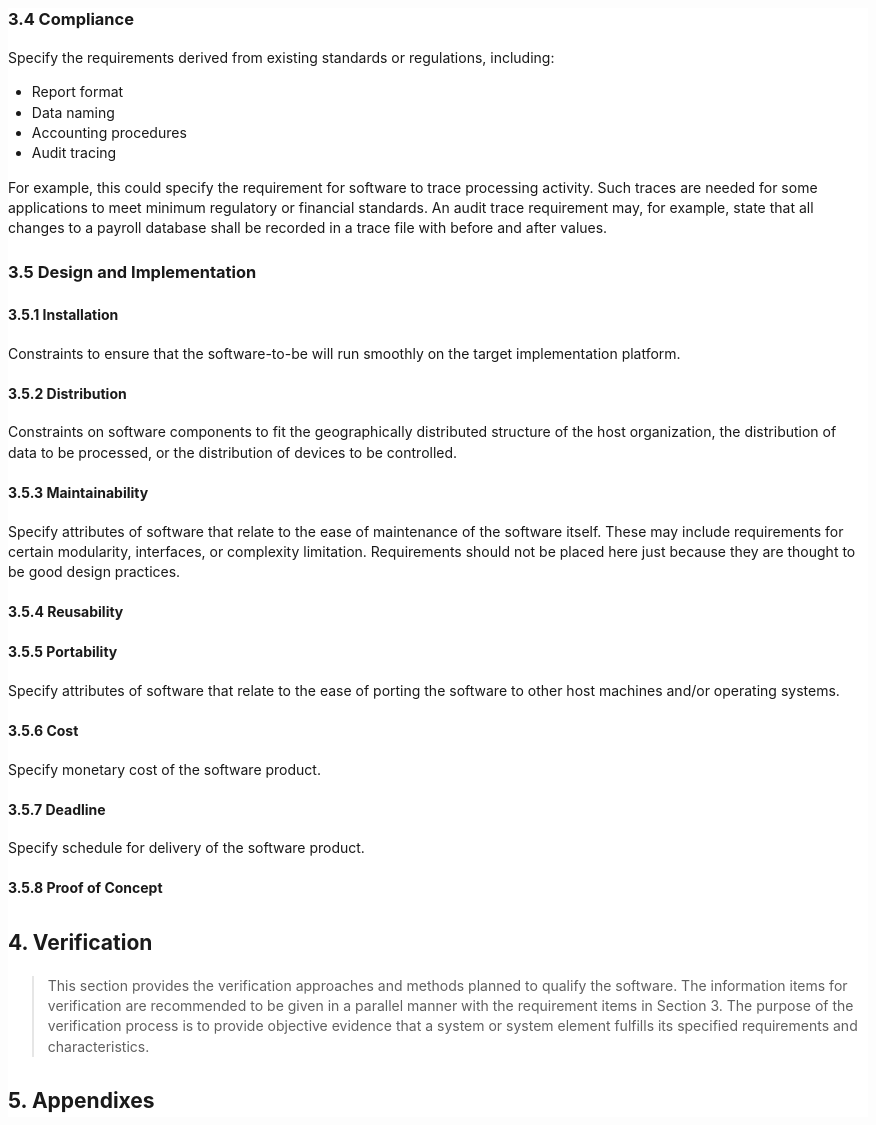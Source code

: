 ### 3.4 Compliance
Specify the requirements derived from existing standards or regulations, including:  
* Report format
* Data naming
* Accounting procedures
* Audit tracing

For example, this could specify the requirement for software to trace processing activity. Such traces are needed for some applications to meet minimum regulatory or financial standards. An audit trace requirement may, for example, state that all changes to a payroll database shall be recorded in a trace file with before and after values.

### 3.5 Design and Implementation

#### 3.5.1 Installation
Constraints to ensure that the software-to-be will run smoothly on the target implementation platform.

#### 3.5.2 Distribution
Constraints on software components to fit the geographically distributed structure of the host organization, the distribution of data to be processed, or the distribution of devices to be controlled.

#### 3.5.3 Maintainability
Specify attributes of software that relate to the ease of maintenance of the software itself. These may include requirements for certain modularity, interfaces, or complexity limitation. Requirements should not be placed here just because they are thought to be good design practices.

#### 3.5.4 Reusability


#### 3.5.5 Portability
Specify attributes of software that relate to the ease of porting the software to other host machines and/or operating systems.

#### 3.5.6 Cost
Specify monetary cost of the software product.

#### 3.5.7 Deadline
Specify schedule for delivery of the software product.

#### 3.5.8 Proof of Concept


## 4. Verification
> This section provides the verification approaches and methods planned to qualify the software. The information items for verification are recommended to be given in a parallel manner with the requirement items in Section 3. The purpose of the verification process is to provide objective evidence that a system or system element fulfills its specified requirements and characteristics.




## 5. Appendixes
